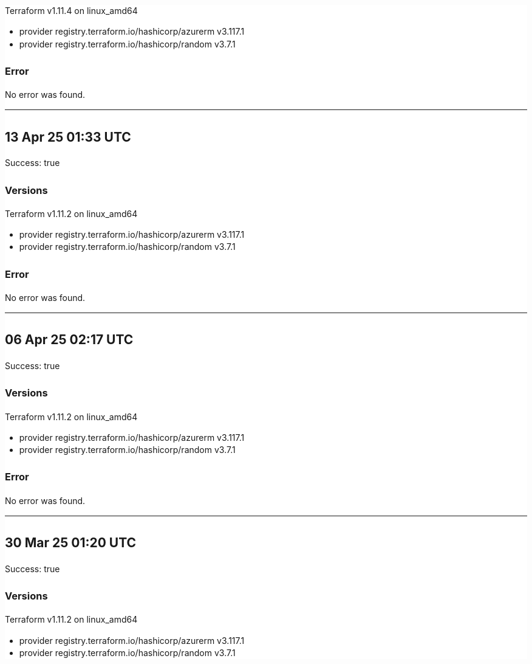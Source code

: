 Terraform v1.11.4
on linux_amd64
+ provider registry.terraform.io/hashicorp/azurerm v3.117.1
+ provider registry.terraform.io/hashicorp/random v3.7.1

### Error

No error was found.

---

## 13 Apr 25 01:33 UTC

Success: true

### Versions

Terraform v1.11.2
on linux_amd64
+ provider registry.terraform.io/hashicorp/azurerm v3.117.1
+ provider registry.terraform.io/hashicorp/random v3.7.1

### Error

No error was found.

---

## 06 Apr 25 02:17 UTC

Success: true

### Versions

Terraform v1.11.2
on linux_amd64
+ provider registry.terraform.io/hashicorp/azurerm v3.117.1
+ provider registry.terraform.io/hashicorp/random v3.7.1

### Error

No error was found.

---

## 30 Mar 25 01:20 UTC

Success: true

### Versions

Terraform v1.11.2
on linux_amd64
+ provider registry.terraform.io/hashicorp/azurerm v3.117.1
+ provider registry.terraform.io/hashicorp/random v3.7.1
